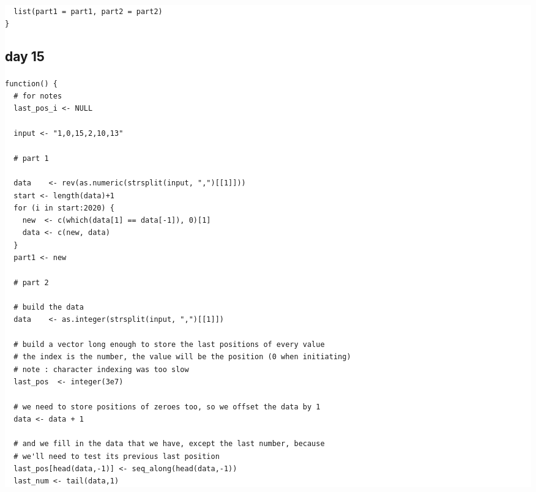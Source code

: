       list(part1 = part1, part2 = part2)
    }

## day 15

    function() {
      # for notes
      last_pos_i <- NULL
    
      input <- "1,0,15,2,10,13"
    
      # part 1
    
      data    <- rev(as.numeric(strsplit(input, ",")[[1]]))
      start <- length(data)+1
      for (i in start:2020) {
        new  <- c(which(data[1] == data[-1]), 0)[1]
        data <- c(new, data)
      }
      part1 <- new
    
      # part 2
    
      # build the data
      data    <- as.integer(strsplit(input, ",")[[1]])
    
      # build a vector long enough to store the last positions of every value
      # the index is the number, the value will be the position (0 when initiating)
      # note : character indexing was too slow
      last_pos  <- integer(3e7)
    
      # we need to store positions of zeroes too, so we offset the data by 1
      data <- data + 1
    
      # and we fill in the data that we have, except the last number, because
      # we'll need to test its previous last position
      last_pos[head(data,-1)] <- seq_along(head(data,-1))
      last_num <- tail(data,1)
    